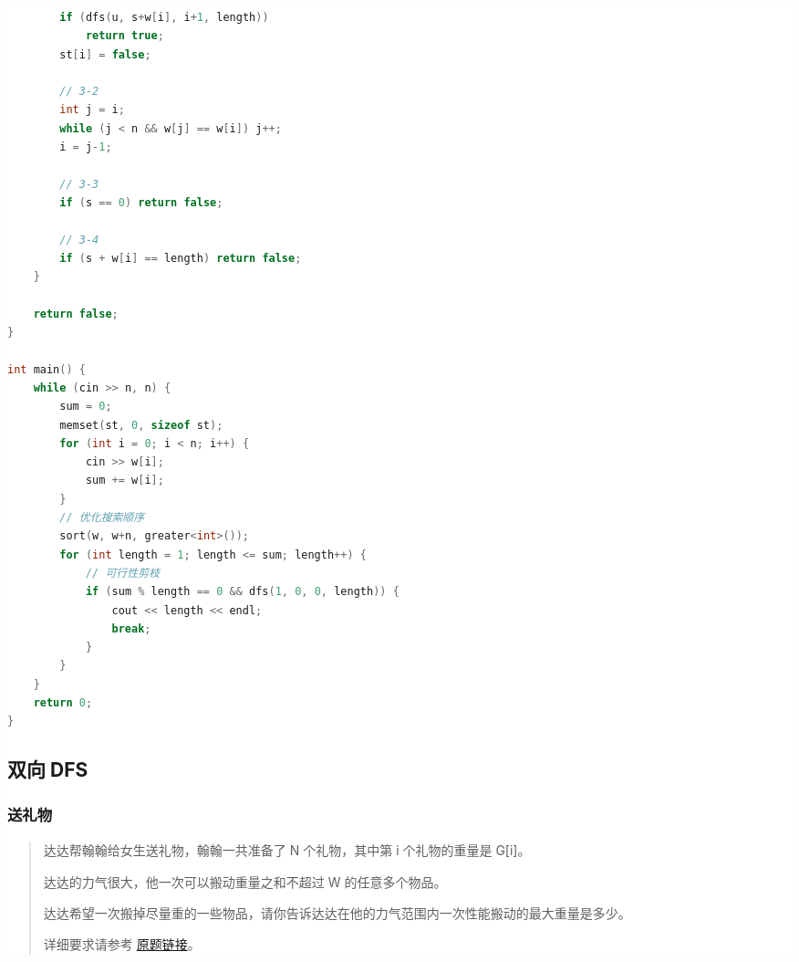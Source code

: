 ```cpp
        if (dfs(u, s+w[i], i+1, length))
            return true;
        st[i] = false;
        
        // 3-2
        int j = i;
        while (j < n && w[j] == w[i]) j++;
        i = j-1;
        
        // 3-3
        if (s == 0) return false;
        
        // 3-4
        if (s + w[i] == length) return false;
    }
    
    return false;
}

int main() {
    while (cin >> n, n) {
        sum = 0;
        memset(st, 0, sizeof st);
        for (int i = 0; i < n; i++) {
            cin >> w[i];
            sum += w[i];
        }
        // 优化搜索顺序
        sort(w, w+n, greater<int>());
        for (int length = 1; length <= sum; length++) {
            // 可行性剪枝
            if (sum % length == 0 && dfs(1, 0, 0, length)) {
                cout << length << endl;
                break;
            }
        }
    }
    return 0;
}
```


## 双向 DFS

### 送礼物

> 达达帮翰翰给女生送礼物，翰翰一共准备了 N 个礼物，其中第 i 个礼物的重量是 G[i]。
>
> 达达的力气很大，他一次可以搬动重量之和不超过 W 的任意多个物品。
>
> 达达希望一次搬掉尽量重的一些物品，请你告诉达达在他的力气范围内一次性能搬动的最大重量是多少。
>
> 详细要求请参考 [原题链接](https://www.acwing.com/problem/content/description/173/)。
